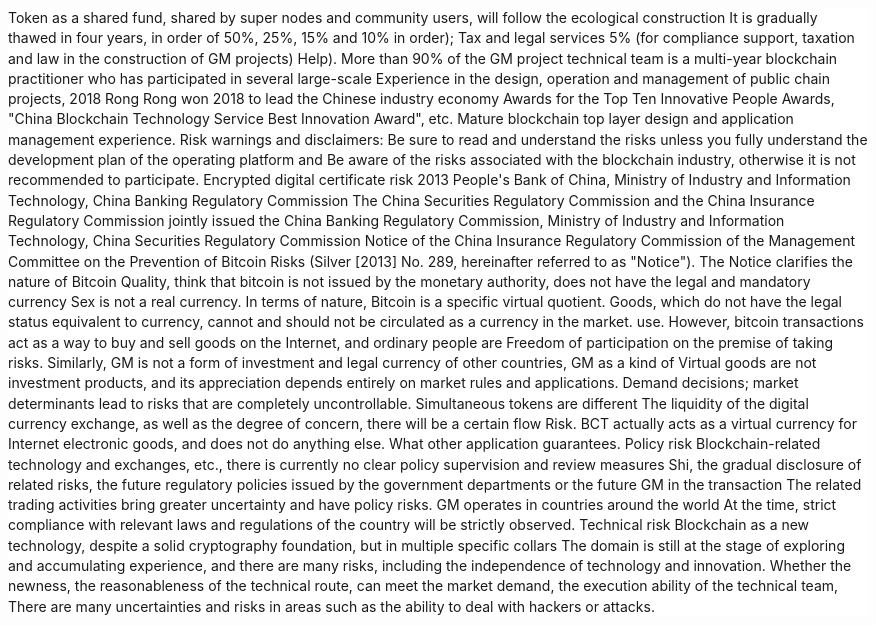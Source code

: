 Token as a shared fund, shared by super nodes and community users, will follow the ecological construction
It is gradually thawed in four years, in order of 50%, 25%, 15% and 10% in order);
Tax and legal services 5% (for compliance support, taxation and law in the construction of GM projects)
Help).
More than 90% of the GM project technical team is a multi-year blockchain practitioner who has participated in several large-scale
Experience in the design, operation and management of public chain projects, 2018 Rong Rong won 2018 to lead the Chinese industry economy
Awards for the Top Ten Innovative People Awards, "China Blockchain Technology Service Best Innovation Award", etc.
Mature blockchain top layer design and application management experience.
Risk warnings and disclaimers: Be sure to read and understand the risks unless you fully understand the development plan of the operating platform and
Be aware of the risks associated with the blockchain industry, otherwise it is not recommended to participate.
Encrypted digital certificate risk
2013 People's Bank of China, Ministry of Industry and Information Technology, China Banking Regulatory Commission
The China Securities Regulatory Commission and the China Insurance Regulatory Commission jointly issued the
China Banking Regulatory Commission, Ministry of Industry and Information Technology, China Securities Regulatory Commission
Notice of the China Insurance Regulatory Commission of the Management Committee on the Prevention of Bitcoin Risks (Silver
[2013] No. 289, hereinafter referred to as "Notice"). The Notice clarifies the nature of Bitcoin
Quality, think that bitcoin is not issued by the monetary authority, does not have the legal and mandatory currency
Sex is not a real currency. In terms of nature, Bitcoin is a specific virtual quotient.
Goods, which do not have the legal status equivalent to currency, cannot and should not be circulated as a currency in the market.
use. However, bitcoin transactions act as a way to buy and sell goods on the Internet, and ordinary people are
Freedom of participation on the premise of taking risks.
Similarly, GM is not a form of investment and legal currency of other countries, GM as a kind of
Virtual goods are not investment products, and its appreciation depends entirely on market rules and applications.
Demand decisions; market determinants lead to risks that are completely uncontrollable. Simultaneous tokens are different
The liquidity of the digital currency exchange, as well as the degree of concern, there will be a certain flow
Risk. BCT actually acts as a virtual currency for Internet electronic goods, and does not do anything else.
What other application guarantees.
Policy risk
Blockchain-related technology and exchanges, etc., there is currently no clear policy supervision and review measures
Shi, the gradual disclosure of related risks, the future regulatory policies issued by the government departments or the future GM in the transaction
The related trading activities bring greater uncertainty and have policy risks. GM operates in countries around the world
At the time, strict compliance with relevant laws and regulations of the country will be strictly observed.
Technical risk
Blockchain as a new technology, despite a solid cryptography foundation, but in multiple specific collars
The domain is still at the stage of exploring and accumulating experience, and there are many risks, including the independence of technology and innovation.
Whether the newness, the reasonableness of the technical route, can meet the market demand, the execution ability of the technical team,
There are many uncertainties and risks in areas such as the ability to deal with hackers or attacks.